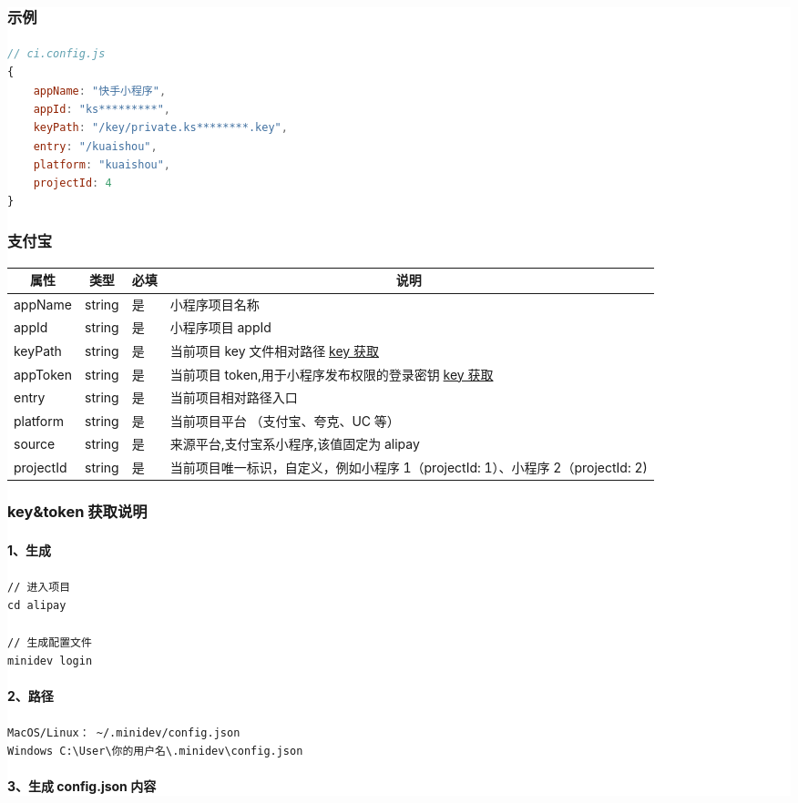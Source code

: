 ### 示例

```javascript
// ci.config.js
{
    appName: "快手小程序",
    appId: "ks*********",
    keyPath: "/key/private.ks********.key",
    entry: "/kuaishou",
    platform: "kuaishou",
    projectId: 4
}
```

### 支付宝

| 属性      | 类型   | 必填 | 说明                                                                                            |
| --------- | ------ | ---- | ----------------------------------------------------------------------------------------------- |
| appName   | string | 是   | 小程序项目名称                                                                                  |
| appId     | string | 是   | 小程序项目 appId                                                                                |
| keyPath   | string | 是   | 当前项目 key 文件相对路径 [key 获取](https://opendocs.alipay.com/mini/02q29w)                   |
| appToken  | string | 是   | 当前项目 token,用于小程序发布权限的登录密钥 [key 获取](https://opendocs.alipay.com/mini/02q29w) |
| entry     | string | 是   | 当前项目相对路径入口                                                                            |
| platform  | string | 是   | 当前项目平台 （支付宝、夸克、UC 等）                                                            |
| source    | string | 是   | 来源平台,支付宝系小程序,该值固定为 alipay                                                       |
| projectId | string | 是   | 当前项目唯一标识，自定义，例如小程序 1（projectId: 1）、小程序 2（projectId: 2)                 |

### key&token 获取说明

#### 1、生成

```
// 进入项目
cd alipay

// 生成配置文件
minidev login
```

#### 2、路径

```
MacOS/Linux： ~/.minidev/config.json
Windows C:\User\你的用户名\.minidev\config.json
```

#### 3、生成 config.json 内容
